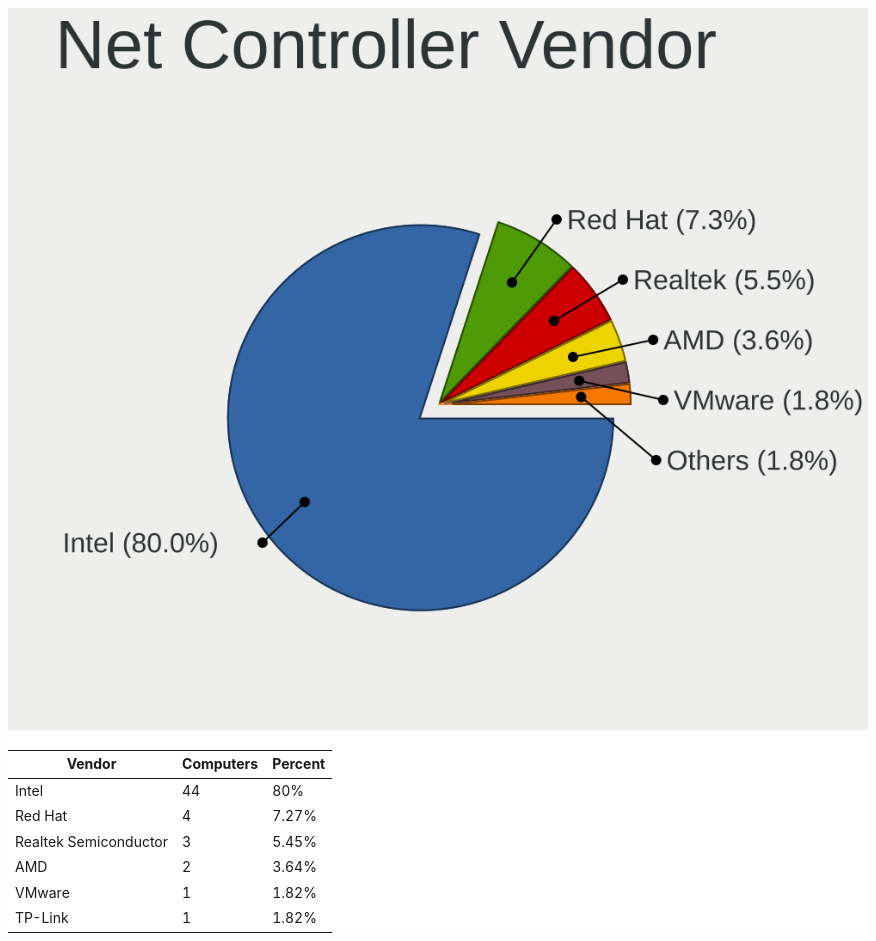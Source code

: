 ![Net Controller Vendor](./All/images/pie_chart/net_vendor.svg)


| Vendor                | Computers | Percent |
|-----------------------|-----------|---------|
| Intel                 | 44        | 80%     |
| Red Hat               | 4         | 7.27%   |
| Realtek Semiconductor | 3         | 5.45%   |
| AMD                   | 2         | 3.64%   |
| VMware                | 1         | 1.82%   |
| TP-Link               | 1         | 1.82%   |
